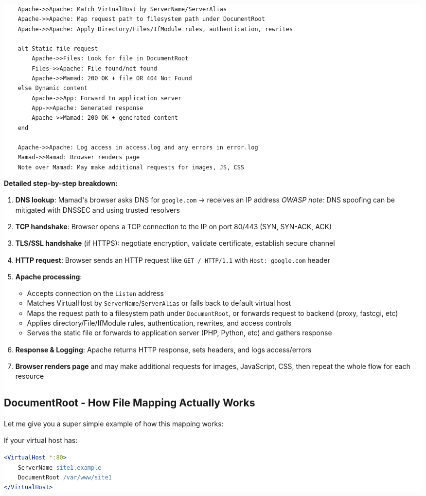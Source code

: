 ```mermaid
    Apache->>Apache: Match VirtualHost by ServerName/ServerAlias
    Apache->>Apache: Map request path to filesystem path under DocumentRoot
    Apache->>Apache: Apply Directory/Files/IfModule rules, authentication, rewrites
    
    alt Static file request
        Apache->>Files: Look for file in DocumentRoot
        Files->>Apache: File found/not found
        Apache->>Mamad: 200 OK + file OR 404 Not Found
    else Dynamic content
        Apache->>App: Forward to application server
        App->>Apache: Generated response  
        Apache->>Mamad: 200 OK + generated content
    end
    
    Apache->>Apache: Log access in access.log and any errors in error.log
    Mamad->>Mamad: Browser renders page
    Note over Mamad: May make additional requests for images, JS, CSS
```

**Detailed step-by-step breakdown:**

1. **DNS lookup**: Mamad's browser asks DNS for `google.com` → receives an IP address
   *OWASP note:* DNS spoofing can be mitigated with DNSSEC and using trusted resolvers

2. **TCP handshake**: Browser opens a TCP connection to the IP on port 80/443 (SYN, SYN-ACK, ACK)

3. **TLS/SSL handshake** (if HTTPS): negotiate encryption, validate certificate, establish secure channel

4. **HTTP request**: Browser sends an HTTP request like `GET / HTTP/1.1` with `Host: google.com` header

5. **Apache processing**:
   - Accepts connection on the `Listen` address
   - Matches VirtualHost by `ServerName`/`ServerAlias` or falls back to default virtual host
   - Maps the request path to a filesystem path under `DocumentRoot`, or forwards request to backend (proxy, fastcgi, etc)
   - Applies directory/File/IfModule rules, authentication, rewrites, and access controls
   - Serves the static file or forwards to application server (PHP, Python, etc) and gathers response

6. **Response & Logging**: Apache returns HTTP response, sets headers, and logs access/errors

7. **Browser renders page** and may make additional requests for images, JavaScript, CSS, then repeat the whole flow for each resource

## DocumentRoot - How File Mapping Actually Works

Let me give you a super simple example of how this mapping works:

If your virtual host has:
```apache
<VirtualHost *:80>
    ServerName site1.example
    DocumentRoot /var/www/site1
</VirtualHost>
```
